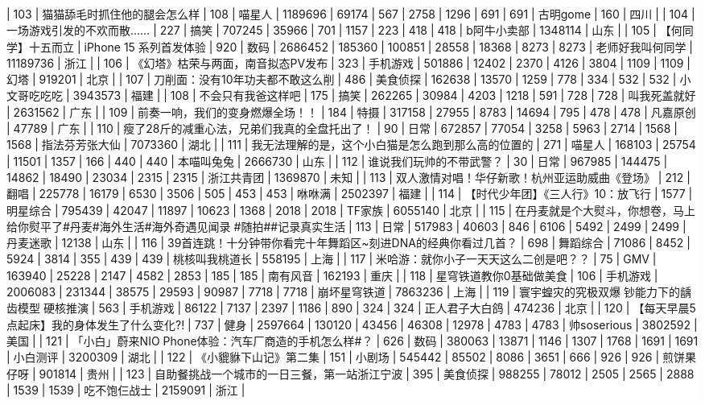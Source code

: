 | 103 | 猫猫舔毛时抓住他的腿会怎么样                                                                                                                          |           108    | 喵星人         |  1189696 |  69174 |    567 |   2758 |   1296 |      691 |      691 | 古明gome              |      160 | 四川     |
| 104 | 一场游戏引发的不欢而散……                                                                                                                              |           227    | 搞笑           |   707245 |  35966 |    701 |   1157 |    223 |      418 |      418 | b阿牛小卖部           |  1348114 | 山东     |
| 105 | 【何同学】十五而立 | iPhone 15 系列首发体验                                                                                                           |           920    | 数码           |  2686452 | 185360 | 100851 |  28558 |  18368 |     8273 |     8273 | 老师好我叫何同学      | 11189736 | 浙江     |
| 106 | 《幻塔》枯荣与两面，南音拟态PV发布                                                                                                                    |           323    | 手机游戏       |   501886 |  12402 |   2370 |   4126 |   3804 |     1109 |     1109 | 幻塔                  |   919201 | 北京     |
| 107 | 刀削面：没有10年功夫都不敢这么削                                                                                                                      |           486    | 美食侦探       |   162638 |  13570 |   1259 |    778 |    334 |      532 |      532 | 小文哥吃吃吃          |  3943573 | 福建     |
| 108 | 不会只有我爸这样吧                                                                                                                                    |           175    | 搞笑           |   262265 |  30984 |   4203 |   1218 |    591 |      728 |      728 | 叫我死盖就好          |  2631562 | 广东     |
| 109 | 前奏一响，我们的变身燃爆全场！！                                                                                                                      |           184    | 特摄           |   317158 |  27955 |   8783 |  14694 |    795 |      478 |      478 | 凡嘉原创              |    47789 | 广东     |
| 110 | 瘦了28斤的减重心法，兄弟们我真的全盘托出了！                                                                                                          |            90    | 日常           |   672857 |  77054 |   3258 |   5963 |   2714 |     1568 |     1568 | 指法芬芳张大仙        |  7073360 | 湖北     |
| 111 | 我无法理解的是，这个小白猫是怎么跑到那么高的位置的                                                                                                    |           271    | 喵星人         |   168103 |  25754 |  11501 |   1357 |    166 |      440 |      440 | 本喵叫兔兔            |  2666730 | 山东     |
| 112 | 谁说我们玩帅的不带武警？                                                                                                                              |            30    | 日常           |   967985 | 144475 |  14862 |  18490 |  23034 |     2315 |     2315 | 浙江共青团            |  1369870 | 未知     |
| 113 | 双人激情对唱！华仔新歌！杭州亚运助威曲《登场》                                                                                                        |           212    | 翻唱           |   225778 |  16179 |   6530 |   3506 |    505 |      453 |      453 | 咻咻满                |  2502397 | 福建     |
| 114 | 【时代少年团】《三人行》10：放飞行                                                                                                                    |          1577    | 明星综合       |   795439 |  42047 |  11897 |  10623 |   1368 |     2018 |     2018 | TF家族                |  6055140 | 北京     |
| 115 | 在丹麦就是个大熨斗，你想卷，马上给你熨平了#丹麦#海外生活#海外奇遇见闻录 #随拍##记录真实生活                                                           |           113    | 日常           |   517983 |  40603 |    846 |   6106 |   5492 |     2499 |     2499 | 丹麦迷歌              |    12138 | 山东     |
| 116 | 39首连跳！十分钟带你看完十年舞蹈区~刻进DNA的经典你看过几首？                                                                                          |           698    | 舞蹈综合       |    71086 |   8452 |   5924 |   3814 |    355 |      439 |      439 | 桃核叫我桃道长        |   558195 | 上海     |
| 117 | 米哈游：就你小子一天天这么二创是吧？？                                                                                                                |            75    | GMV            |   163940 |  25228 |   2147 |   4582 |   2853 |      185 |      185 | 南有风音              |   162193 | 重庆     |
| 118 | 星穹铁道教你0基础做美食                                                                                                                               |           106    | 手机游戏       |  2006083 | 231344 |  38575 |  29593 |  90987 |     7718 |     7718 | 崩坏星穹铁道          |  7863236 | 上海     |
| 119 | 寰宇蝗灾的究极双爆 钞能力下的龋齿模型 硬核推演                                                                                                        |           563    | 手机游戏       |    86122 |   7137 |   2397 |   1186 |    890 |      324 |      324 | 正人君子大白鸽        |   474236 | 北京     |
| 120 | 【每天早晨5点起床】我的身体发生了什么变化?!                                                                                                           |           737    | 健身           |  2597664 | 130120 |  43456 |  46308 |  12978 |     4783 |     4783 | 帅soserious           |  3802592 | 美国     |
| 121 | 「小白」蔚来NIO Phone体验：汽车厂商造的手机怎么样#？                                                                                                  |           626    | 数码           |   380063 |  13871 |   1146 |   1307 |   1768 |     1691 |     1691 | 小白测评              |  3200309 | 湖北     |
| 122 | 《小貔貅下山记》第二集                                                                                                                                |           151    | 小剧场         |   545442 |  85502 |   8086 |   3651 |    666 |      926 |      926 | 煎饼果仔呀            |   901814 | 贵州     |
| 123 | 自助餐挑战一个城市的一日三餐，第一站浙江宁波                                                                                                          |           395    | 美食侦探       |   988255 |  78012 |   2505 |   2565 |   2888 |     1539 |     1539 | 吃不饱仨战士          |  2159091 | 浙江     |